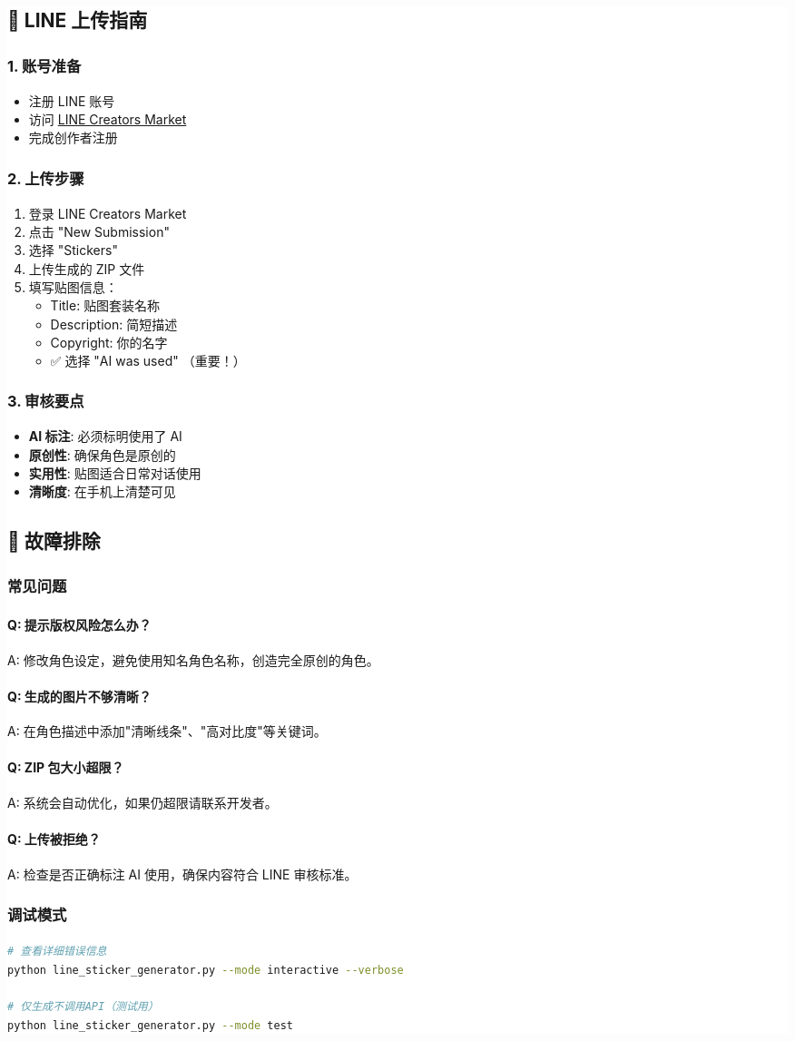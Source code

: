 ## 🎯 LINE 上传指南

### 1. 账号准备

- 注册 LINE 账号
- 访问 [LINE Creators Market](https://creator.line.me/)
- 完成创作者注册

### 2. 上传步骤

1. 登录 LINE Creators Market
2. 点击 "New Submission"
3. 选择 "Stickers"
4. 上传生成的 ZIP 文件
5. 填写贴图信息：
   - Title: 贴图套装名称
   - Description: 简短描述
   - Copyright: 你的名字
   - ✅ 选择 "AI was used" （重要！）

### 3. 审核要点

- **AI 标注**: 必须标明使用了 AI
- **原创性**: 确保角色是原创的
- **实用性**: 贴图适合日常对话使用
- **清晰度**: 在手机上清楚可见

## 🔧 故障排除

### 常见问题

#### Q: 提示版权风险怎么办？

A: 修改角色设定，避免使用知名角色名称，创造完全原创的角色。

#### Q: 生成的图片不够清晰？

A: 在角色描述中添加"清晰线条"、"高对比度"等关键词。

#### Q: ZIP 包大小超限？

A: 系统会自动优化，如果仍超限请联系开发者。

#### Q: 上传被拒绝？

A: 检查是否正确标注 AI 使用，确保内容符合 LINE 审核标准。

### 调试模式

```bash
# 查看详细错误信息
python line_sticker_generator.py --mode interactive --verbose

# 仅生成不调用API（测试用）
python line_sticker_generator.py --mode test
```
